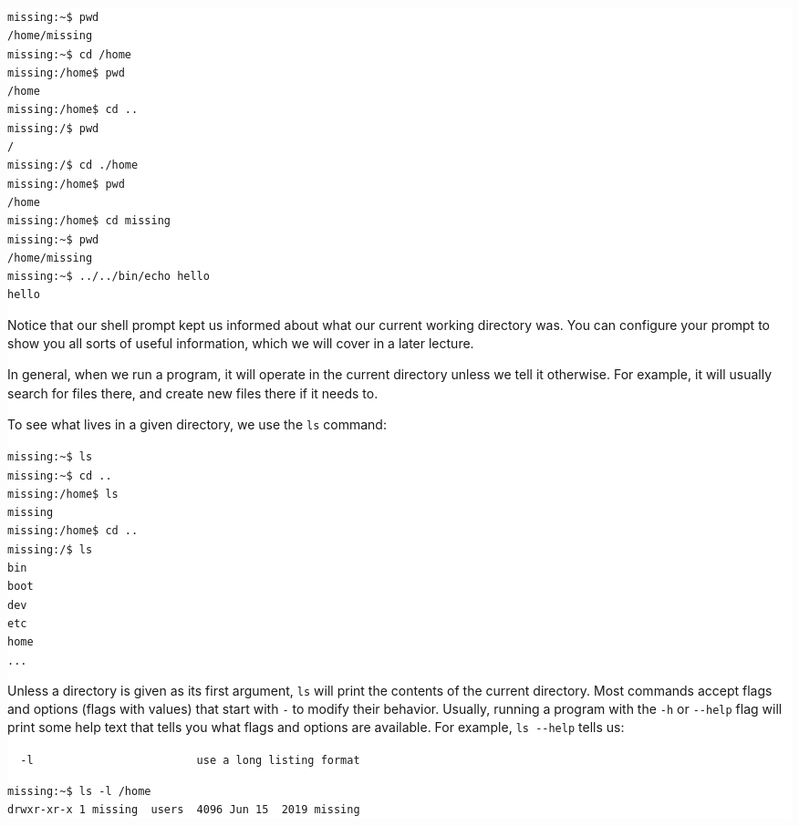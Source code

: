 ```console
missing:~$ pwd
/home/missing
missing:~$ cd /home
missing:/home$ pwd
/home
missing:/home$ cd ..
missing:/$ pwd
/
missing:/$ cd ./home
missing:/home$ pwd
/home
missing:/home$ cd missing
missing:~$ pwd
/home/missing
missing:~$ ../../bin/echo hello
hello
```

Notice that our shell prompt kept us informed about what our current working directory was. You can configure your prompt to show you all sorts of useful information, which we will cover in a later lecture.

In general, when we run a program, it will operate in the current directory unless we tell it otherwise. For example, it will usually search for files there, and create new files there if it needs to.

To see what lives in a given directory, we use the `ls` command:

```console
missing:~$ ls
missing:~$ cd ..
missing:/home$ ls
missing
missing:/home$ cd ..
missing:/$ ls
bin
boot
dev
etc
home
...
```

Unless a directory is given as its first argument, `ls` will print the contents of the current directory. Most commands accept flags and options (flags with values) that start with `-` to modify their behavior. Usually, running a program with the `-h` or `--help` flag will print some help text that tells you what flags and options are available. For example, `ls --help` tells us:

```
  -l                         use a long listing format
```

```console
missing:~$ ls -l /home
drwxr-xr-x 1 missing  users  4096 Jun 15  2019 missing
```
